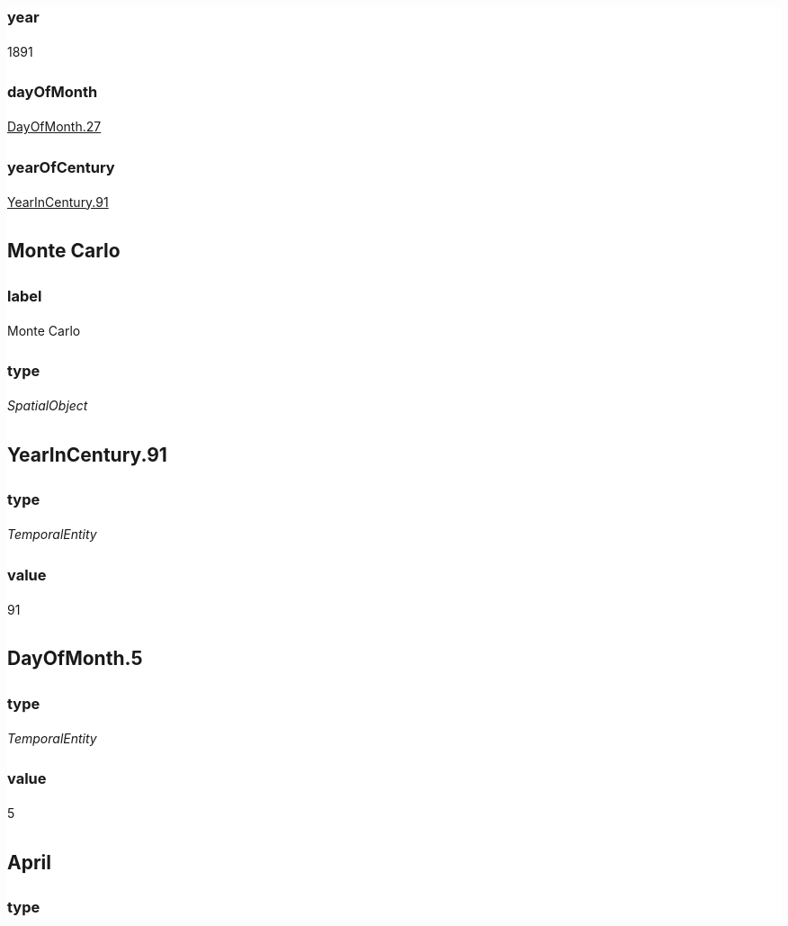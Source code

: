 ### year


1891

### dayOfMonth


[DayOfMonth.27](#DayOfMonth.27)

### yearOfCentury


[YearInCentury.91](#YearInCentury.91)

## Monte Carlo

### label


Monte Carlo

### type


*SpatialObject*

## YearInCentury.91

### type


*TemporalEntity*

### value


91

## DayOfMonth.5

### type


*TemporalEntity*

### value


5

## April

### type
